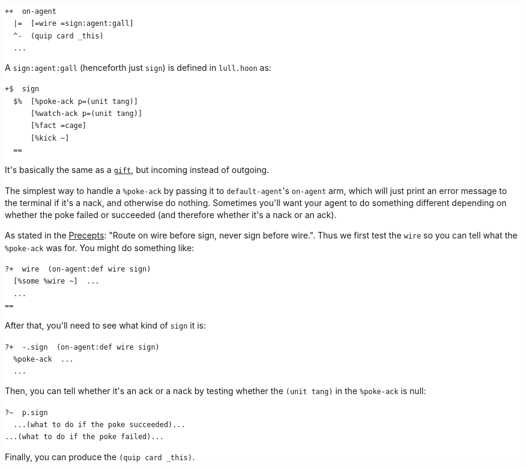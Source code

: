 ```hoon
++  on-agent
  |=  [=wire =sign:agent:gall]
  ^-  (quip card _this)
  ...
```

A `sign:agent:gall` (henceforth just `sign`) is defined in `lull.hoon` as:

```hoon
+$  sign
  $%  [%poke-ack p=(unit tang)]
      [%watch-ack p=(unit tang)]
      [%fact =cage]
      [%kick ~]
  ==
```

It's basically the same as a [`gift`](/guides/core/app-school/5-cards#give),
but incoming instead of outgoing.

The simplest way to handle a `%poke-ack` by passing it to `default-agent`'s
`on-agent` arm, which will just print an error message to the terminal if it's a
nack, and otherwise do nothing. Sometimes you'll want your agent to do something
different depending on whether the poke failed or succeeded (and therefore
whether it's a nack or an ack).

As stated in the [Precepts](/docs/development/precepts#specifics): "Route on wire before sign, never sign before wire.". Thus we first test the
`wire` so you can tell what the `%poke-ack` was for. You might do something
like:

```hoon
?+  wire  (on-agent:def wire sign)
  [%some %wire ~]  ...
  ...
==
```

After that, you'll need to see what kind of `sign` it is:

```hoon
?+  -.sign  (on-agent:def wire sign)
  %poke-ack  ...
  ...
```

Then, you can tell whether it's an ack or a nack by testing whether the `(unit tang)` in the `%poke-ack` is null:

```hoon
?~  p.sign
  ...(what to do if the poke succeeded)...
...(what to do if the poke failed)...
```

Finally, you can produce the `(quip card _this)`.
